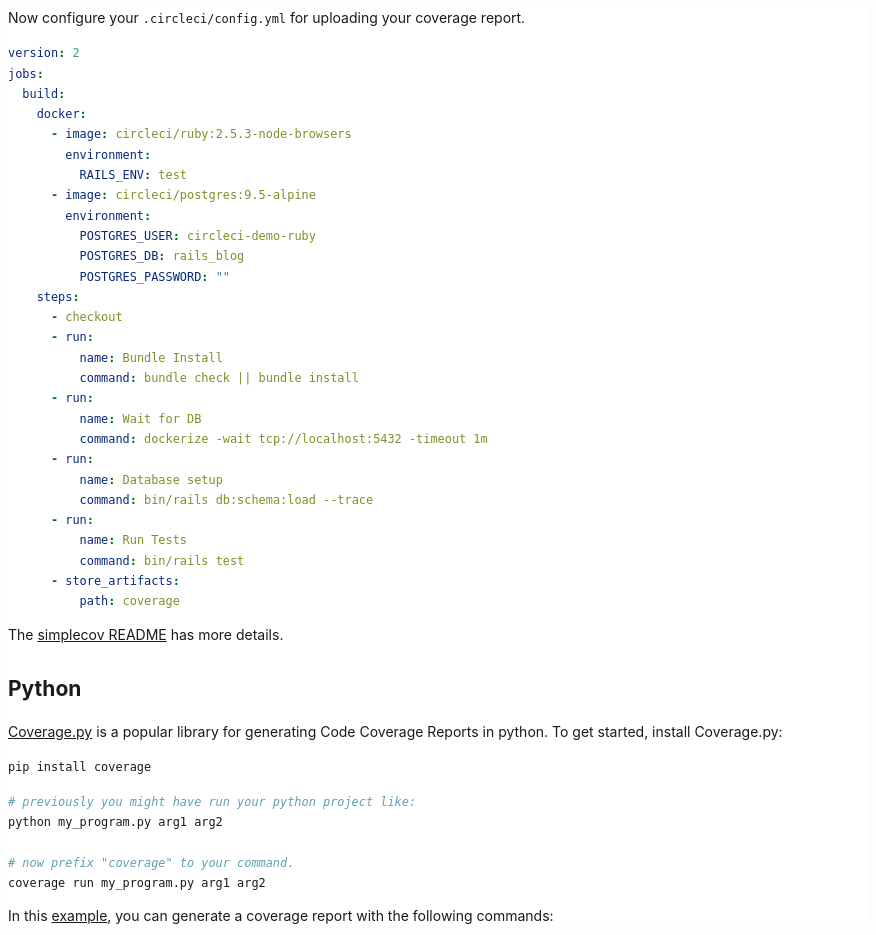 Now configure your `.circleci/config.yml` for uploading your coverage report.

```yaml
version: 2
jobs:
  build:
    docker:
      - image: circleci/ruby:2.5.3-node-browsers
        environment:
          RAILS_ENV: test
      - image: circleci/postgres:9.5-alpine
        environment:
          POSTGRES_USER: circleci-demo-ruby
          POSTGRES_DB: rails_blog
          POSTGRES_PASSWORD: ""
    steps:
      - checkout
      - run:
          name: Bundle Install
          command: bundle check || bundle install
      - run:
          name: Wait for DB
          command: dockerize -wait tcp://localhost:5432 -timeout 1m
      - run:
          name: Database setup
          command: bin/rails db:schema:load --trace
      - run:
          name: Run Tests
          command: bin/rails test
      - store_artifacts:
          path: coverage
```

The [simplecov README](https://github.com/colszowka/simplecov/#getting-started) has more details.

## Python

[Coverage.py](https://coverage.readthedocs.io/en/v4.5.x/) is a popular library
for generating Code Coverage Reports in python. To get started, install
Coverage.py:

```sh
pip install coverage
```

```sh
# previously you might have run your python project like:
python my_program.py arg1 arg2

# now prefix "coverage" to your command.
coverage run my_program.py arg1 arg2
```

In this
[example](https://github.com/pallets/flask/tree/1.0.2/examples/tutorial), you
can generate a coverage report with the following commands:
